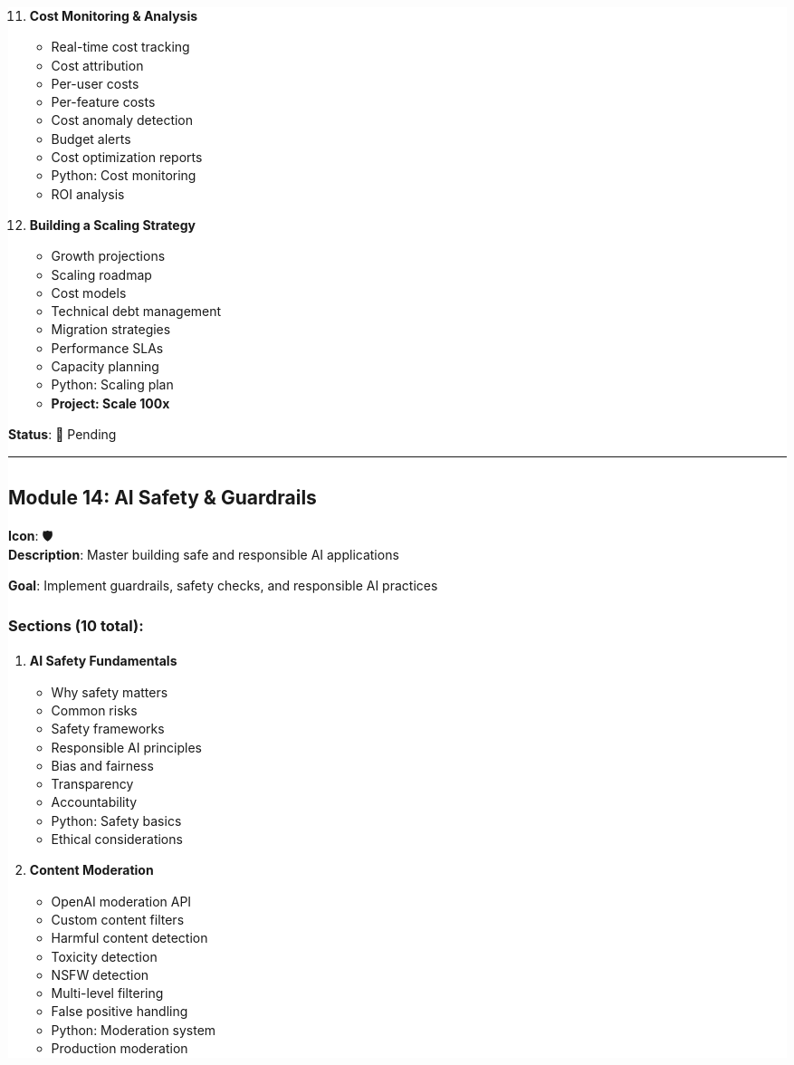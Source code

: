 11. **Cost Monitoring & Analysis**
    - Real-time cost tracking
    - Cost attribution
    - Per-user costs
    - Per-feature costs
    - Cost anomaly detection
    - Budget alerts
    - Cost optimization reports
    - Python: Cost monitoring
    - ROI analysis

12. **Building a Scaling Strategy**
    - Growth projections
    - Scaling roadmap
    - Cost models
    - Technical debt management
    - Migration strategies
    - Performance SLAs
    - Capacity planning
    - Python: Scaling plan
    - **Project: Scale 100x**

**Status**: 🔲 Pending

---

## Module 14: AI Safety & Guardrails

**Icon**: 🛡️  
**Description**: Master building safe and responsible AI applications

**Goal**: Implement guardrails, safety checks, and responsible AI practices

### Sections (10 total):

1. **AI Safety Fundamentals**
   - Why safety matters
   - Common risks
   - Safety frameworks
   - Responsible AI principles
   - Bias and fairness
   - Transparency
   - Accountability
   - Python: Safety basics
   - Ethical considerations

2. **Content Moderation**
   - OpenAI moderation API
   - Custom content filters
   - Harmful content detection
   - Toxicity detection
   - NSFW detection
   - Multi-level filtering
   - False positive handling
   - Python: Moderation system
   - Production moderation
